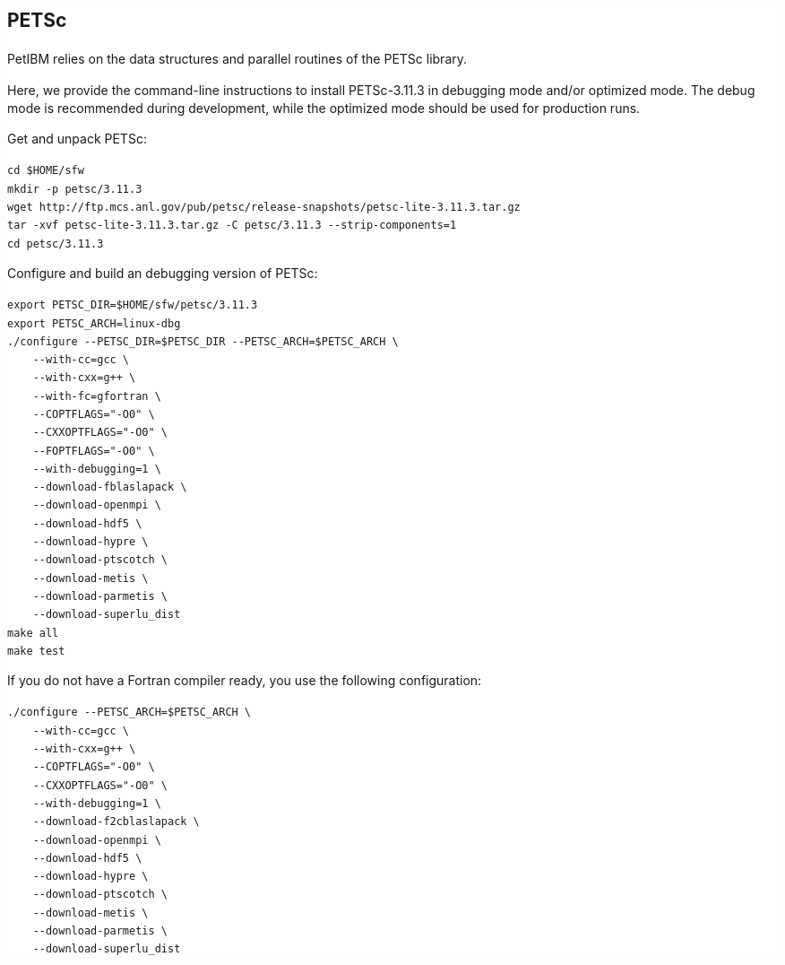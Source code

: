 ## PETSc

PetIBM relies on the data structures and parallel routines of the PETSc library.

Here, we provide the command-line instructions to install PETSc-3.11.3 in debugging mode and/or optimized mode.
The debug mode is recommended during development, while the optimized mode should be used for production runs.

Get and unpack PETSc:

```shell
cd $HOME/sfw
mkdir -p petsc/3.11.3
wget http://ftp.mcs.anl.gov/pub/petsc/release-snapshots/petsc-lite-3.11.3.tar.gz
tar -xvf petsc-lite-3.11.3.tar.gz -C petsc/3.11.3 --strip-components=1
cd petsc/3.11.3
```

Configure and build an debugging version of PETSc:

```shell
export PETSC_DIR=$HOME/sfw/petsc/3.11.3
export PETSC_ARCH=linux-dbg
./configure --PETSC_DIR=$PETSC_DIR --PETSC_ARCH=$PETSC_ARCH \
    --with-cc=gcc \
    --with-cxx=g++ \
    --with-fc=gfortran \
    --COPTFLAGS="-O0" \
    --CXXOPTFLAGS="-O0" \
    --FOPTFLAGS="-O0" \
    --with-debugging=1 \
    --download-fblaslapack \
    --download-openmpi \
    --download-hdf5 \
    --download-hypre \
    --download-ptscotch \
    --download-metis \
    --download-parmetis \
    --download-superlu_dist
make all
make test
```

If you do not have a Fortran compiler ready, you use the following configuration:

```shell
./configure --PETSC_ARCH=$PETSC_ARCH \
    --with-cc=gcc \
    --with-cxx=g++ \
    --COPTFLAGS="-O0" \
    --CXXOPTFLAGS="-O0" \
    --with-debugging=1 \
    --download-f2cblaslapack \
    --download-openmpi \
    --download-hdf5 \
    --download-hypre \
    --download-ptscotch \
    --download-metis \
    --download-parmetis \
    --download-superlu_dist
```
